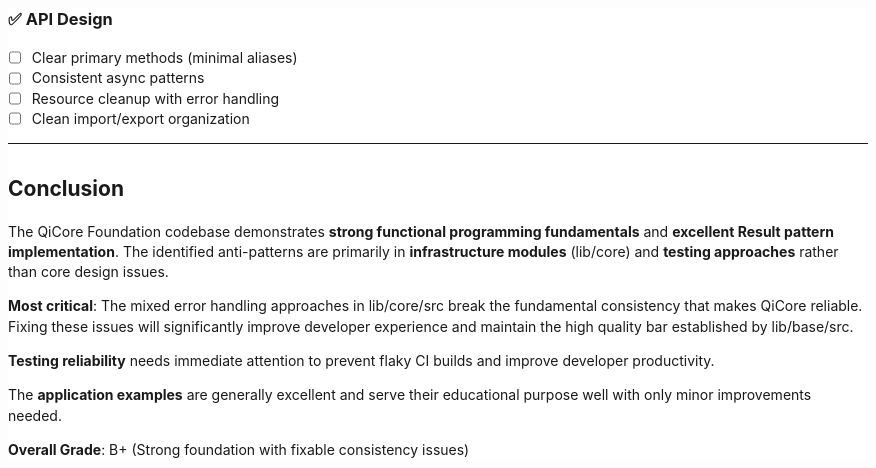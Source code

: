 ### ✅ API Design
- [ ] Clear primary methods (minimal aliases)
- [ ] Consistent async patterns
- [ ] Resource cleanup with error handling
- [ ] Clean import/export organization

---

## Conclusion

The QiCore Foundation codebase demonstrates **strong functional programming fundamentals** and **excellent Result<T> pattern implementation**. The identified anti-patterns are primarily in **infrastructure modules** (lib/core) and **testing approaches** rather than core design issues.

**Most critical**: The mixed error handling approaches in lib/core/src break the fundamental consistency that makes QiCore reliable. Fixing these issues will significantly improve developer experience and maintain the high quality bar established by lib/base/src.

**Testing reliability** needs immediate attention to prevent flaky CI builds and improve developer productivity.

The **application examples** are generally excellent and serve their educational purpose well with only minor improvements needed.

**Overall Grade**: B+ (Strong foundation with fixable consistency issues)